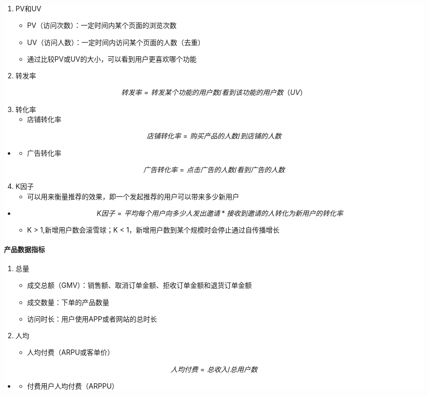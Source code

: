 1. PV和UV

   + PV（访问次数）：一定时间内某个页面的浏览次数

   + UV（访问人数）：一定时间内访问某个页面的人数（去重）

   + 通过比较PV或UV的大小，可以看到用户更喜欢哪个功能


2. 转发率

$$
转发率 = 转发某个功能的用户数 / 看到该功能的用户数（UV）
$$

3. 转化率
   + 店铺转化率


$$
店铺转化率 = 购买产品的人数 / 到店铺的人数
$$

+ 
  + 广告转化率 


$$
广告转化率 = 点击广告的人数 / 看到广告的人数
$$

4. K因子
   + 可以用来衡量推荐的效果，即一个发起推荐的用户可以带来多少新用户


+ $$
  K因子 = 平均每个用户向多少人发出邀请 * 接收到邀请的人转化为新用户的转化率
  $$

  + K > 1,新增用户数会滚雪球；K < 1，新增用户数到某个规模时会停止通过自传播增长
  

#### 产品数据指标

1. 总量

   + 成交总额（GMV）：销售额、取消订单金额、拒收订单金额和退货订单金额

   + 成交数量：下单的产品数量

   + 访问时长：用户使用APP或者网站的总时长


2. 人均
   + 人均付费（ARPU或客单价）


$$
人均付费 = 总收入 / 总用户数
$$

+ 
  + 付费用户人均付费（ARPPU）
